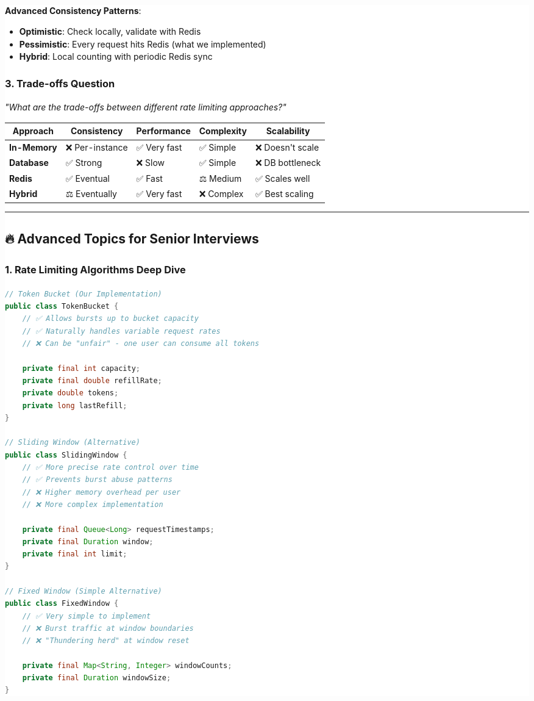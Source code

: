 **Advanced Consistency Patterns**:
- **Optimistic**: Check locally, validate with Redis
- **Pessimistic**: Every request hits Redis (what we implemented)
- **Hybrid**: Local counting with periodic Redis sync

### 3. **Trade-offs Question**
*"What are the trade-offs between different rate limiting approaches?"*

| Approach | Consistency | Performance | Complexity | Scalability |
|----------|-------------|-------------|------------|-------------|
| **In-Memory** | ❌ Per-instance | ✅ Very fast | ✅ Simple | ❌ Doesn't scale |
| **Database** | ✅ Strong | ❌ Slow | ✅ Simple | ❌ DB bottleneck |
| **Redis** | ✅ Eventual | ✅ Fast | ⚖️ Medium | ✅ Scales well |
| **Hybrid** | ⚖️ Eventually | ✅ Very fast | ❌ Complex | ✅ Best scaling |

---

## 🔥 **Advanced Topics for Senior Interviews**

### 1. **Rate Limiting Algorithms Deep Dive**

```java
// Token Bucket (Our Implementation)
public class TokenBucket {
    // ✅ Allows bursts up to bucket capacity
    // ✅ Naturally handles variable request rates
    // ❌ Can be "unfair" - one user can consume all tokens
    
    private final int capacity;
    private final double refillRate;
    private double tokens;
    private long lastRefill;
}

// Sliding Window (Alternative)
public class SlidingWindow {
    // ✅ More precise rate control over time
    // ✅ Prevents burst abuse patterns  
    // ❌ Higher memory overhead per user
    // ❌ More complex implementation
    
    private final Queue<Long> requestTimestamps;
    private final Duration window;
    private final int limit;
}

// Fixed Window (Simple Alternative)
public class FixedWindow {
    // ✅ Very simple to implement
    // ❌ Burst traffic at window boundaries
    // ❌ "Thundering herd" at window reset
    
    private final Map<String, Integer> windowCounts;
    private final Duration windowSize;
}
```
